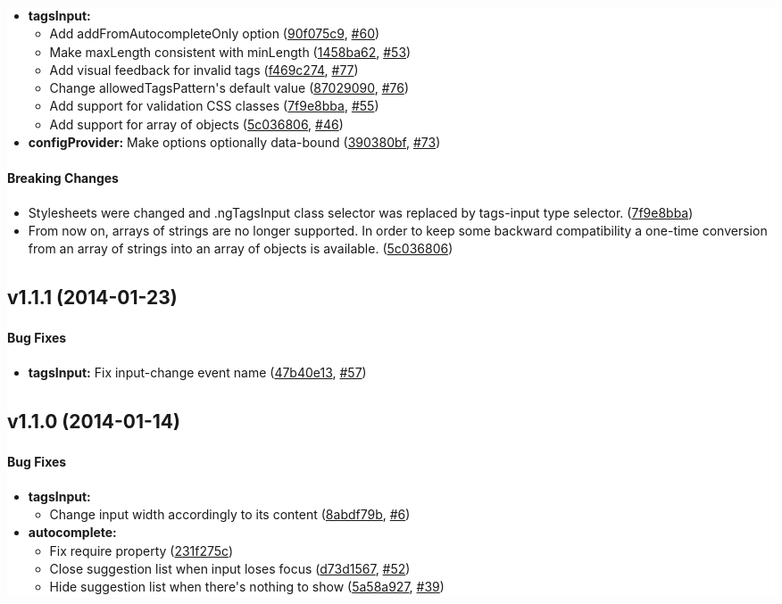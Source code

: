 * **tagsInput:**
  * Add addFromAutocompleteOnly option ([90f075c9](https://github.com/mbenford/ngTagsInput/commit/90f075c991866b99bd830529913483ea5e32a63f), [#60](https://github.com/mbenford/ngTagsInput/issues/60))
  * Make maxLength consistent with minLength ([1458ba62](https://github.com/mbenford/ngTagsInput/commit/1458ba624a876a25ac0d8776388ecf4a16cc6aa7), [#53](https://github.com/mbenford/ngTagsInput/issues/53))
  * Add visual feedback for invalid tags ([f469c274](https://github.com/mbenford/ngTagsInput/commit/f469c274b09397ca88004da78670dc090bf693e0), [#77](https://github.com/mbenford/ngTagsInput/issues/77))
  * Change allowedTagsPattern's default value ([87029090](https://github.com/mbenford/ngTagsInput/commit/8702909009f998114765b6673c565dda4b038b43), [#76](https://github.com/mbenford/ngTagsInput/issues/76))
  * Add support for validation CSS classes ([7f9e8bba](https://github.com/mbenford/ngTagsInput/commit/7f9e8bba7defca2c0f7c75b933b2e9c336f72b47), [#55](https://github.com/mbenford/ngTagsInput/issues/55))
  * Add support for array of objects ([5c036806](https://github.com/mbenford/ngTagsInput/commit/5c036806a41d425e194d0496d9f091fb927b42c3), [#46](https://github.com/mbenford/ngTagsInput/issues/46))
* **configProvider:** Make options optionally data-bound ([390380bf](https://github.com/mbenford/ngTagsInput/commit/390380bffd4cac03ca71cb780e20898b2a6b07ad), [#73](https://github.com/mbenford/ngTagsInput/issues/73))

#### Breaking Changes

* Stylesheets were changed and .ngTagsInput class selector was replaced by tags-input type selector. ([7f9e8bba](https://github.com/mbenford/ngTagsInput/commit/7f9e8bba7defca2c0f7c75b933b2e9c336f72b47))
* From now on, arrays of strings are no longer supported. In order to keep some backward compatibility a one-time conversion from an array of strings into an array of objects is available. ([5c036806](https://github.com/mbenford/ngTagsInput/commit/5c036806a41d425e194d0496d9f091fb927b42c3))

## v1.1.1 (2014-01-23)

#### Bug Fixes

* **tagsInput:** Fix input-change event name ([47b40e13](http://github.com/mbenford/ngTagsInput/commit/47b40e1394bb3dfe7eabaf932a77d92539fb065e), [#57](http://github.com/mbenford/ngTagsInput/issues/57))

## v1.1.0 (2014-01-14)

#### Bug Fixes

* **tagsInput:** 
  * Change input width accordingly to its content ([8abdf79b](http://github.com/mbenford/ngTagsInput/commit/8abdf79bcd6871cd7c7064838020ea2b6c7b2fa2), [#6](http://github.com/mbenford/ngTagsInput/issues/6))
* **autocomplete:**
  * Fix require property ([231f275c](http://github.com/mbenford/ngTagsInput/commit/231f275c9f254370cb821648f71860a51e67a935))
  * Close suggestion list when input loses focus ([d73d1567](http://github.com/mbenford/ngTagsInput/commit/d73d1567f3e01e45096ae50ca34b01424841214c), [#52](http://github.com/mbenford/ngTagsInput/issues/52))
  * Hide suggestion list when there's nothing to show ([5a58a927](http://github.com/mbenford/ngTagsInput/commit/5a58a9274d38d8914a107c0108e6f2e4b1fd62e8), [#39](http://github.com/mbenford/ngTagsInput/issues/39))
